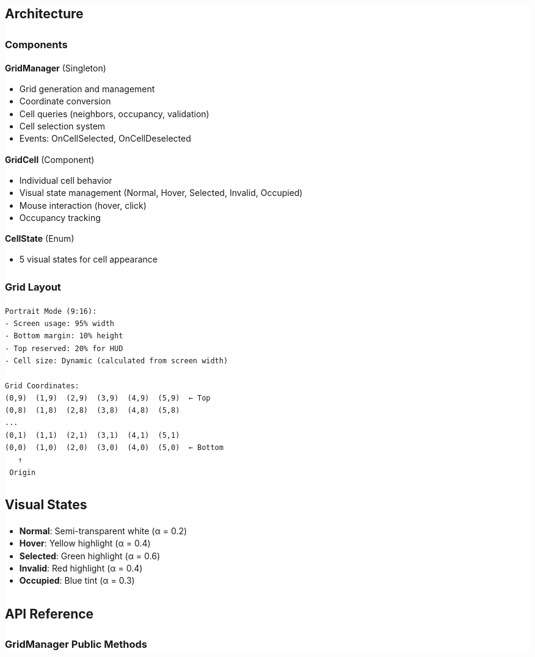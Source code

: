 ## Architecture

### Components

**GridManager** (Singleton)
- Grid generation and management
- Coordinate conversion
- Cell queries (neighbors, occupancy, validation)
- Cell selection system
- Events: OnCellSelected, OnCellDeselected

**GridCell** (Component)
- Individual cell behavior
- Visual state management (Normal, Hover, Selected, Invalid, Occupied)
- Mouse interaction (hover, click)
- Occupancy tracking

**CellState** (Enum)
- 5 visual states for cell appearance

### Grid Layout

```
Portrait Mode (9:16):
- Screen usage: 95% width
- Bottom margin: 10% height
- Top reserved: 20% for HUD
- Cell size: Dynamic (calculated from screen width)

Grid Coordinates:
(0,9)  (1,9)  (2,9)  (3,9)  (4,9)  (5,9)  ← Top
(0,8)  (1,8)  (2,8)  (3,8)  (4,8)  (5,8)
...
(0,1)  (1,1)  (2,1)  (3,1)  (4,1)  (5,1)
(0,0)  (1,0)  (2,0)  (3,0)  (4,0)  (5,0)  ← Bottom
   ↑
 Origin
```

## Visual States

- **Normal**: Semi-transparent white (α = 0.2)
- **Hover**: Yellow highlight (α = 0.4)
- **Selected**: Green highlight (α = 0.6)
- **Invalid**: Red highlight (α = 0.4)
- **Occupied**: Blue tint (α = 0.3)

## API Reference

### GridManager Public Methods
